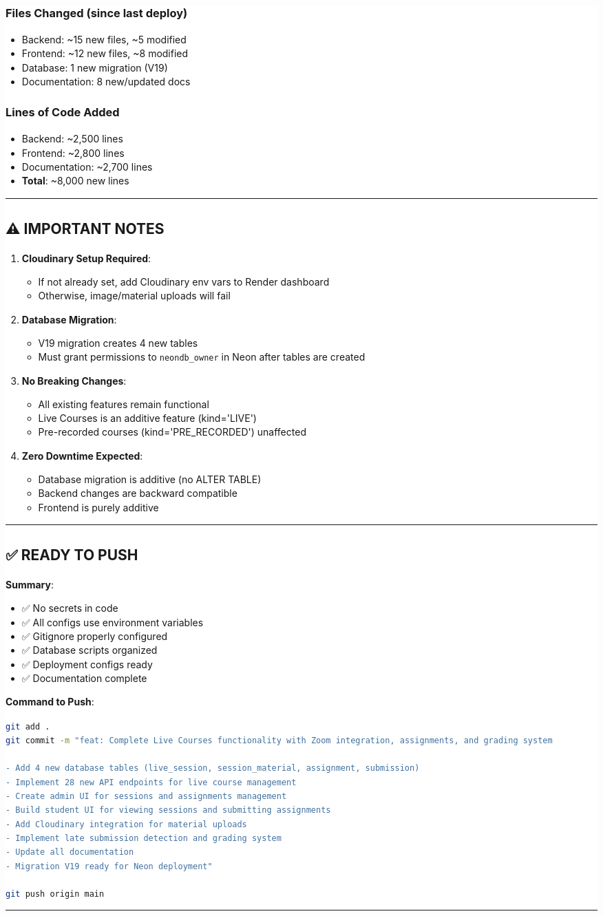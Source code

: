 ### **Files Changed** (since last deploy)
- Backend: ~15 new files, ~5 modified
- Frontend: ~12 new files, ~8 modified
- Database: 1 new migration (V19)
- Documentation: 8 new/updated docs

### **Lines of Code Added**
- Backend: ~2,500 lines
- Frontend: ~2,800 lines
- Documentation: ~2,700 lines
- **Total**: ~8,000 new lines

---

## ⚠️ **IMPORTANT NOTES**

1. **Cloudinary Setup Required**:
   - If not already set, add Cloudinary env vars to Render dashboard
   - Otherwise, image/material uploads will fail

2. **Database Migration**:
   - V19 migration creates 4 new tables
   - Must grant permissions to `neondb_owner` in Neon after tables are created

3. **No Breaking Changes**:
   - All existing features remain functional
   - Live Courses is an additive feature (kind='LIVE')
   - Pre-recorded courses (kind='PRE_RECORDED') unaffected

4. **Zero Downtime Expected**:
   - Database migration is additive (no ALTER TABLE)
   - Backend changes are backward compatible
   - Frontend is purely additive

---

## ✅ **READY TO PUSH**

**Summary**:
- ✅ No secrets in code
- ✅ All configs use environment variables
- ✅ Gitignore properly configured
- ✅ Database scripts organized
- ✅ Deployment configs ready
- ✅ Documentation complete

**Command to Push**:
```bash
git add .
git commit -m "feat: Complete Live Courses functionality with Zoom integration, assignments, and grading system

- Add 4 new database tables (live_session, session_material, assignment, submission)
- Implement 28 new API endpoints for live course management
- Create admin UI for sessions and assignments management
- Build student UI for viewing sessions and submitting assignments
- Add Cloudinary integration for material uploads
- Implement late submission detection and grading system
- Update all documentation
- Migration V19 ready for Neon deployment"

git push origin main
```

---